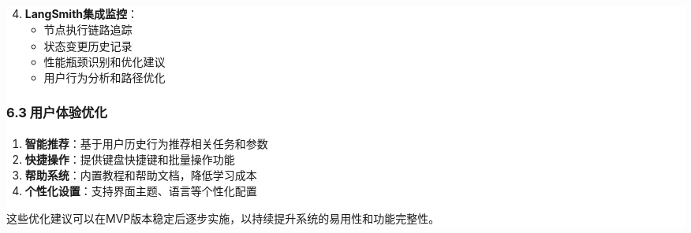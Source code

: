 4. **LangSmith集成监控**：
   - 节点执行链路追踪
   - 状态变更历史记录
   - 性能瓶颈识别和优化建议
   - 用户行为分析和路径优化

### 6.3 用户体验优化

1. **智能推荐**：基于用户历史行为推荐相关任务和参数
2. **快捷操作**：提供键盘快捷键和批量操作功能
3. **帮助系统**：内置教程和帮助文档，降低学习成本
4. **个性化设置**：支持界面主题、语言等个性化配置

这些优化建议可以在MVP版本稳定后逐步实施，以持续提升系统的易用性和功能完整性。